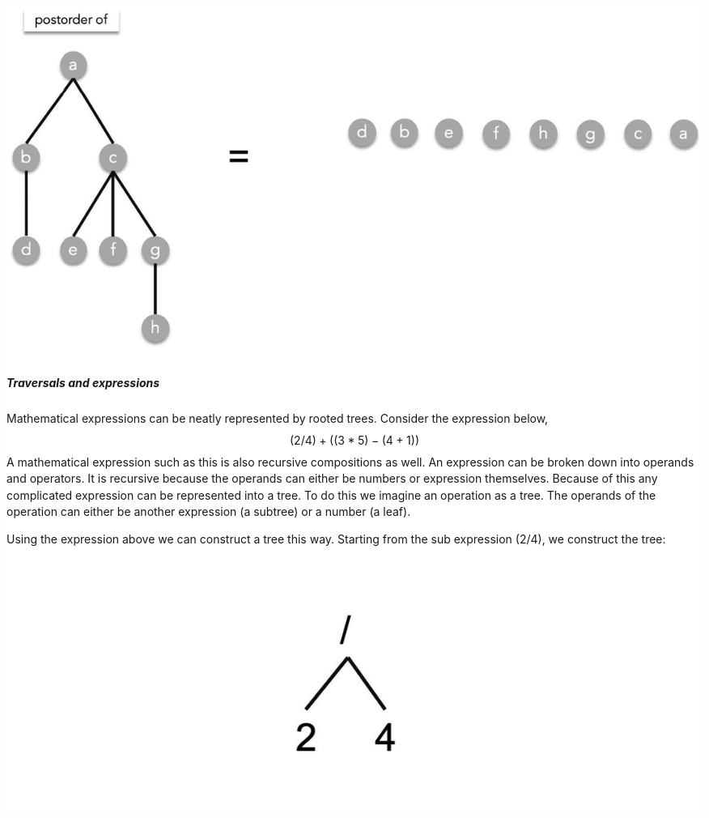 ![postorder5](https://raw.githubusercontent.com/HowDoIGitHelp/CMSC57CoursePack/master/Lecture%20Notes/Media/postorder5.jpg)

##### Traversals and expressions

Mathematical expressions can be neatly represented by rooted trees. Consider the expression below,
$$
(2/4)+((3*5)-(4+1))
$$
A mathematical expression such as this is also recursive compositions as well. An expression can be broken down into operands and operators. It is recursive because the operands can either be numbers or expression themselves. Because of this any complicated expression can be represented into a tree. To do this we imagine an operation as a tree. The operands of the operation can either be another expression (a subtree) or a number (a leaf).

Using the expression above we can construct a tree this way. Starting from the sub expression $(2/4)$, we construct the tree:

![exptree](https://raw.githubusercontent.com/HowDoIGitHelp/CMSC57CoursePack/master/Lecture%20Notes/Media/exptree.jpg)
